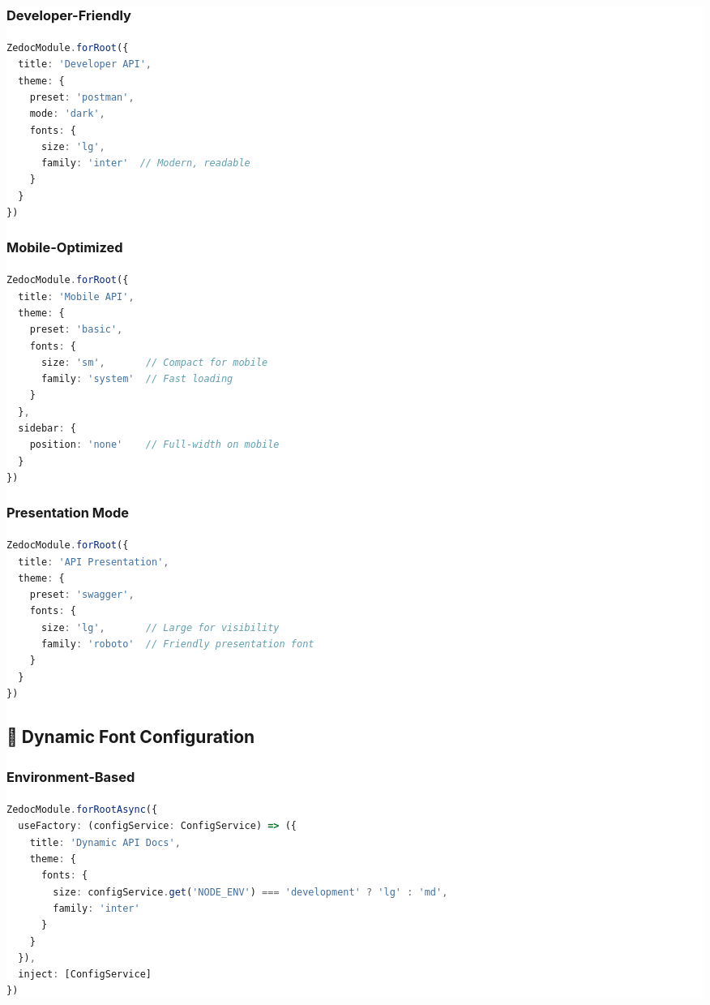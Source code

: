 ### Developer-Friendly
```typescript
ZedocModule.forRoot({
  title: 'Developer API',
  theme: {
    preset: 'postman',
    mode: 'dark',
    fonts: {
      size: 'lg',
      family: 'inter'  // Modern, readable
    }
  }
})
```

### Mobile-Optimized
```typescript
ZedocModule.forRoot({
  title: 'Mobile API',
  theme: {
    preset: 'basic',
    fonts: {
      size: 'sm',       // Compact for mobile
      family: 'system'  // Fast loading
    }
  },
  sidebar: {
    position: 'none'    // Full-width on mobile
  }
})
```

### Presentation Mode
```typescript
ZedocModule.forRoot({
  title: 'API Presentation',
  theme: {
    preset: 'swagger',
    fonts: {
      size: 'lg',       // Large for visibility
      family: 'roboto'  // Friendly presentation font
    }
  }
})
```

## 🔄 Dynamic Font Configuration

### Environment-Based
```typescript
ZedocModule.forRootAsync({
  useFactory: (configService: ConfigService) => ({
    title: 'Dynamic API Docs',
    theme: {
      fonts: {
        size: configService.get('NODE_ENV') === 'development' ? 'lg' : 'md',
        family: 'inter'
      }
    }
  }),
  inject: [ConfigService]
})
```